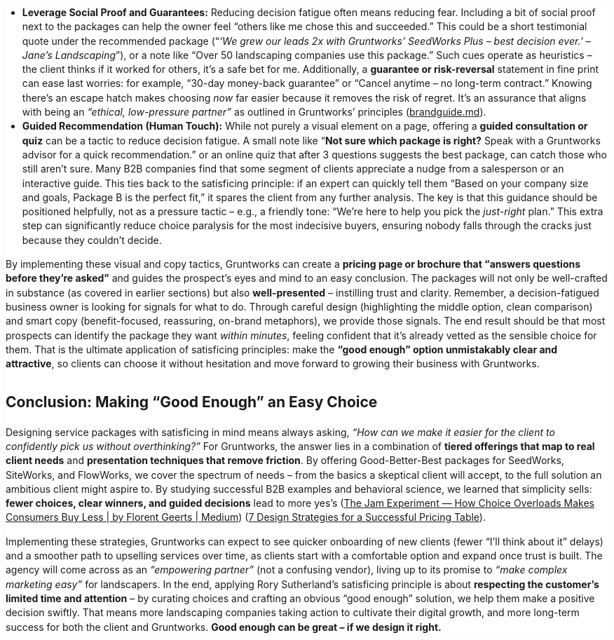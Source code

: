 - **Leverage Social Proof and Guarantees:** Reducing decision fatigue often means reducing fear. Including a bit of social proof next to the packages can help the owner feel “others like me chose this and succeeded.” This could be a short testimonial quote under the recommended package (“*‘We grew our leads 2x with Gruntworks’ SeedWorks Plus – best decision ever.’ – Jane’s Landscaping*”), or a note like “Over 50 landscaping companies use this package.” Such cues operate as heuristics – the client thinks if it worked for others, it’s a safe bet for me. Additionally, a **guarantee or risk-reversal** statement in fine print can ease last worries: for example, “30-day money-back guarantee” or “Cancel anytime – no long-term contract.” Knowing there’s an escape hatch makes choosing *now* far easier because it removes the risk of regret. It’s an assurance that aligns with being an *“ethical, low-pressure partner”* as outlined in Gruntworks’ principles ([brandguide.md](file://file-GsxxEcfpQSRFxbFbXoK3Fr#:~:text=,Back%20claims%20with%20specific%20data)).  
- **Guided Recommendation (Human Touch):** While not purely a visual element on a page, offering a **guided consultation or quiz** can be a tactic to reduce decision fatigue. A small note like “**Not sure which package is right?** Speak with a Gruntworks advisor for a quick recommendation.” or an online quiz that after 3 questions suggests the best package, can catch those who still aren’t sure. Many B2B companies find that some segment of clients appreciate a nudge from a salesperson or an interactive guide. This ties back to the satisficing principle: if an expert can quickly tell them “Based on your company size and goals, Package B is the perfect fit,” it spares the client from any further analysis. The key is that this guidance should be positioned helpfully, not as a pressure tactic – e.g., a friendly tone: “We’re here to help you pick the *just-right* plan.” This extra step can significantly reduce choice paralysis for the most indecisive buyers, ensuring nobody falls through the cracks just because they couldn’t decide.

By implementing these visual and copy tactics, Gruntworks can create a **pricing page or brochure that “answers questions before they’re asked”** and guides the prospect’s eyes and mind to an easy conclusion. The packages will not only be well-crafted in substance (as covered in earlier sections) but also **well-presented** – instilling trust and clarity. Remember, a decision-fatigued business owner is looking for signals for what to do. Through careful design (highlighting the middle option, clean comparison) and smart copy (benefit-focused, reassuring, on-brand metaphors), we provide those signals. The end result should be that most prospects can identify the package they want *within minutes*, feeling confident that it’s already vetted as the sensible choice for them. That is the ultimate application of satisficing principles: make the **“good enough” option unmistakably clear and attractive**, so clients can choose it without hesitation and move forward to growing their business with Gruntworks.

## Conclusion: Making “Good Enough” an Easy Choice  
Designing service packages with satisficing in mind means always asking, *“How can we make it easier for the client to confidently pick us without overthinking?”* For Gruntworks, the answer lies in a combination of **tiered offerings that map to real client needs** and **presentation techniques that remove friction**. By offering Good-Better-Best packages for SeedWorks, SiteWorks, and FlowWorks, we cover the spectrum of needs – from the basics a skeptical client will accept, to the full solution an ambitious client might aspire to. By studying successful B2B examples and behavioral science, we learned that simplicity sells: **fewer choices, clear winners, and guided decisions** lead to more yes’s ([The Jam Experiment — How Choice Overloads Makes Consumers Buy Less | by Florent Geerts | Medium](https://medium.com/@FlorentGeerts/the-jam-experiment-how-choice-overloads-makes-consumers-buy-less-d610f8c37b9b#:~:text=Iyengar%20and%20Lepper%20found%20was,about%20ten%20times%20less%20likely)) ([7 Design Strategies for a Successful Pricing Table](https://uxmovement.com/content/7-design-strategies-for-a-successful-pricing-table/#:~:text=Most%20users%20will%20often%20end,like%20the%20most%20attractive%20choice)). 

Implementing these strategies, Gruntworks can expect to see quicker onboarding of new clients (fewer “I’ll think about it” delays) and a smoother path to upselling services over time, as clients start with a comfortable option and expand once trust is built. The agency will come across as an *“empowering partner”* (not a confusing vendor), living up to its promise to *“make complex marketing easy”* for landscapers. In the end, applying Rory Sutherland’s satisficing principle is about **respecting the customer’s limited time and attention** – by curating choices and crafting an obvious “good enough” solution, we help them make a positive decision swiftly. That means more landscaping companies taking action to cultivate their digital growth, and more long-term success for both the client and Gruntworks. **Good enough can be great – if we design it right.**
